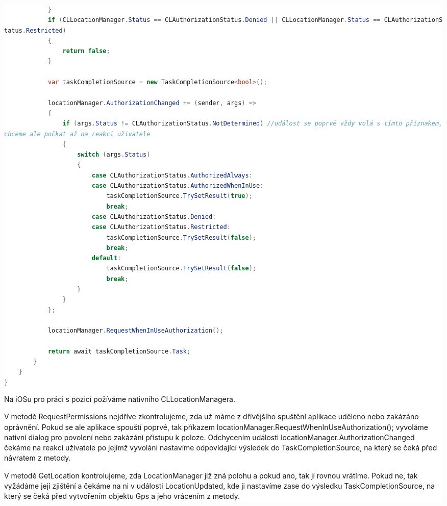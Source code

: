 ```c#
            }
            if (CLLocationManager.Status == CLAuthorizationStatus.Denied || CLLocationManager.Status == CLAuthorizationStatus.Restricted)
            {
                return false;
            }

            var taskCompletionSource = new TaskCompletionSource<bool>();

            locationManager.AuthorizationChanged += (sender, args) =>
            {
                if (args.Status != CLAuthorizationStatus.NotDetermined) //událost se poprvé vždy volá s tímto příznakem, chceme ale počkat až na reakci uživatele
                {
                    switch (args.Status)
                    {
                        case CLAuthorizationStatus.AuthorizedAlways:
                        case CLAuthorizationStatus.AuthorizedWhenInUse:
                            taskCompletionSource.TrySetResult(true);
                            break;
                        case CLAuthorizationStatus.Denied:
                        case CLAuthorizationStatus.Restricted:
                            taskCompletionSource.TrySetResult(false);
                            break;
                        default:
                            taskCompletionSource.TrySetResult(false);
                            break;
                    }
                }
            };

            locationManager.RequestWhenInUseAuthorization();

            return await taskCompletionSource.Task;
        }
    }
}
```

Na iOSu pro práci s pozicí požíváme nativního CLLocationManagera.

V metodě RequestPermissions nejdříve zkontrolujeme, zda už máme z dřívějšího spuštění aplikace uděleno nebo zakázáno oprávnění. Pokud se ale aplikace spouští poprvé, tak příkazem locationManager.RequestWhenInUseAuthorization(); vyvoláme nativní dialog pro povolení nebo zakázání přístupu k poloze. Odchycením události locationManager.AuthorizationChanged čekáme na reakci uživatele po jejímž vyvolání nastavíme odpovídající výsledek do TaskCompletionSource, na který se čeká před návratem z metody.

V metodě GetLocation kontrolujeme, zda LocationManager již zná polohu a pokud ano, tak jí rovnou vrátíme. Pokud ne, tak vyžádáme její zjištění a čekáme na ni v události LocationUpdated, kde ji nastavíme zase do výsledku TaskCompletionSource, na který se čeká před vytvořením objektu Gps a jeho vrácením z metody.
